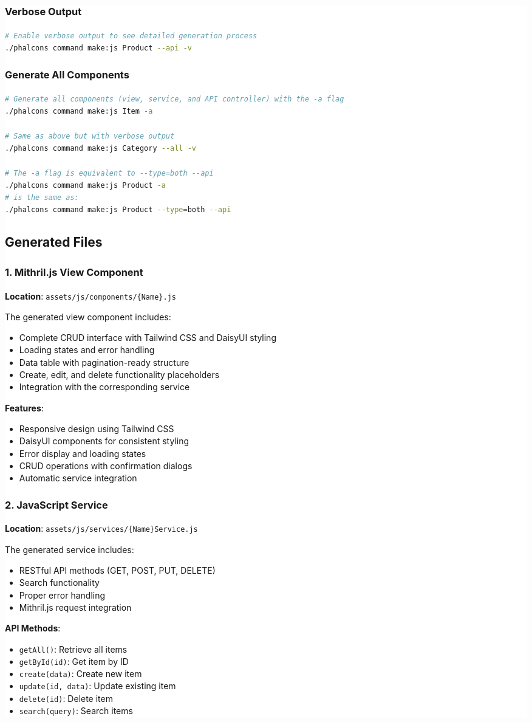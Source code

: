 ### Verbose Output

```bash
# Enable verbose output to see detailed generation process
./phalcons command make:js Product --api -v
```

### Generate All Components

```bash
# Generate all components (view, service, and API controller) with the -a flag
./phalcons command make:js Item -a

# Same as above but with verbose output
./phalcons command make:js Category --all -v

# The -a flag is equivalent to --type=both --api
./phalcons command make:js Product -a
# is the same as:
./phalcons command make:js Product --type=both --api
```

## Generated Files

### 1. Mithril.js View Component

**Location**: `assets/js/components/{Name}.js`

The generated view component includes:
- Complete CRUD interface with Tailwind CSS and DaisyUI styling
- Loading states and error handling
- Data table with pagination-ready structure
- Create, edit, and delete functionality placeholders
- Integration with the corresponding service

**Features**:
- Responsive design using Tailwind CSS
- DaisyUI components for consistent styling
- Error display and loading states
- CRUD operations with confirmation dialogs
- Automatic service integration

### 2. JavaScript Service

**Location**: `assets/js/services/{Name}Service.js`

The generated service includes:
- RESTful API methods (GET, POST, PUT, DELETE)
- Search functionality
- Proper error handling
- Mithril.js request integration

**API Methods**:
- `getAll()`: Retrieve all items
- `getById(id)`: Get item by ID
- `create(data)`: Create new item
- `update(id, data)`: Update existing item
- `delete(id)`: Delete item
- `search(query)`: Search items
